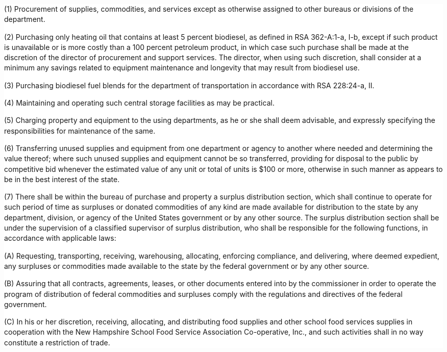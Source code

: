  (1) Procurement of supplies, commodities, and services except
as otherwise assigned to other bureaus or divisions of the department.
                                             
 (2) Purchasing only heating oil that contains at least 5
percent biodiesel, as defined in RSA 362-A:1-a, I-b, except if such
product is unavailable or is more costly than a 100 percent petroleum
product, in which case such purchase shall be made at the discretion of
the director of procurement and support services. The director, when
using such discretion, shall consider at a minimum any savings related
to equipment maintenance and longevity that may result from biodiesel
use.
                                             
 (3) Purchasing biodiesel fuel blends for the department of
transportation in accordance with RSA 228:24-a, II.
                                             
 (4) Maintaining and operating such central storage facilities
as may be practical.
                                             
 (5) Charging property and equipment to the using departments,
as he or she shall deem advisable, and expressly specifying the
responsibilities for maintenance of the same.
                                             
 (6) Transferring unused supplies and equipment from one
department or agency to another where needed and determining the value
thereof; where such unused supplies and equipment cannot be so
transferred, providing for disposal to the public by competitive bid
whenever the estimated value of any unit or total of units is 
                                             $100 or
more, otherwise in such manner as appears to be in the best interest of
the state.
                                             
 (7) There shall be within the bureau of purchase and property
a surplus distribution section, which shall continue to operate for such
period of time as surpluses or donated commodities of any kind are made
available for distribution to the state by any department, division, or
agency of the United States government or by any other source. The
surplus distribution section shall be under the supervision of a
classified supervisor of surplus distribution, who shall be responsible
for the following functions, in accordance with applicable laws:
                                             
 (A) Requesting, transporting, receiving, warehousing,
allocating, enforcing compliance, and delivering, where deemed
expedient, any surpluses or commodities made available to the state by
the federal government or by any other source.
                                             
 (B) Assuring that all contracts, agreements, leases, or
other documents entered into by the commissioner in order to operate the
program of distribution of federal commodities and surpluses comply with
the regulations and directives of the federal government.
                                             
 (C) In his or her discretion, receiving, allocating, and
distributing food supplies and other school food services supplies in
cooperation with the New Hampshire School Food Service Association
Co-operative, Inc., and such activities shall in no way constitute a
restriction of trade.
                                             